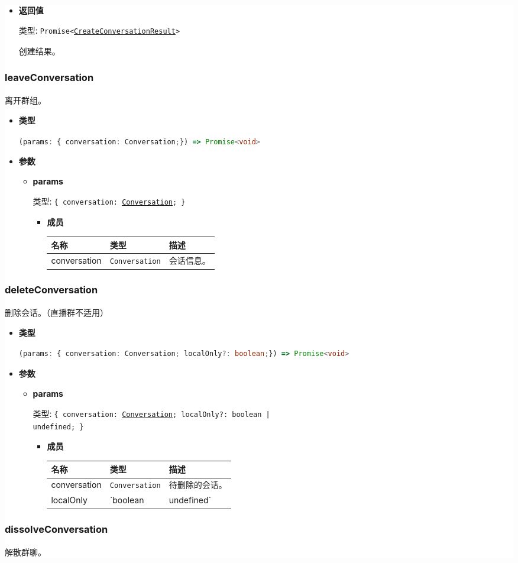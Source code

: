 - **返回值**

  类型: <code>Promise<[CreateConversationResult](293494#createconversationresult)\></code>

  创建结果。

### leaveConversation <span id="bytedim-leaveconversation"></span> 

离开群组。

- **类型**

  ```ts
  (params: { conversation: Conversation;}) => Promise<void>
  ```

- **参数**

  - **params**

    类型: <code>{ conversation: [Conversation](293494#conversation); }</code>

    - **成员**

      | 名称 | 类型 | 描述 |
      | :-- | :-- | :-- |
      | conversation | `Conversation` | 会话信息。 |

### deleteConversation <span id="bytedim-deleteconversation"></span> 

删除会话。（直播群不适用）

- **类型**

  ```ts
  (params: { conversation: Conversation; localOnly?: boolean;}) => Promise<void>
  ```

- **参数**

  - **params**

    类型: <code>{ conversation: [Conversation](293494#conversation); localOnly?: boolean | undefined; }</code>

    - **成员**

      | 名称 | 类型 | 描述 |
      | :-- | :-- | :-- |
      | conversation | `Conversation` | 待删除的会话。 |
      | localOnly | `boolean | undefined` | 是否仅在本地删除，不同步到服务端。<br>默认值为 false，即本地和服务端均删除。 |

### dissolveConversation <span id="bytedim-dissolveconversation"></span> 

解散群聊。
